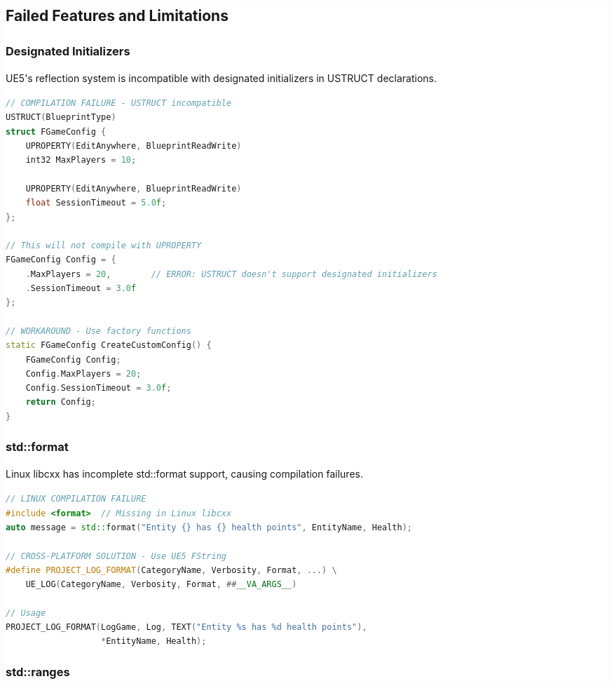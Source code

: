 ## Failed Features and Limitations

### Designated Initializers

UE5's reflection system is incompatible with designated initializers in USTRUCT declarations.

```cpp
// COMPILATION FAILURE - USTRUCT incompatible
USTRUCT(BlueprintType)
struct FGameConfig {
    UPROPERTY(EditAnywhere, BlueprintReadWrite)
    int32 MaxPlayers = 10;
    
    UPROPERTY(EditAnywhere, BlueprintReadWrite) 
    float SessionTimeout = 5.0f;
};

// This will not compile with UPROPERTY
FGameConfig Config = {
    .MaxPlayers = 20,        // ERROR: USTRUCT doesn't support designated initializers
    .SessionTimeout = 3.0f
};

// WORKAROUND - Use factory functions
static FGameConfig CreateCustomConfig() {
    FGameConfig Config;
    Config.MaxPlayers = 20;
    Config.SessionTimeout = 3.0f;
    return Config;
}
```

### std::format

Linux libcxx has incomplete std::format support, causing compilation failures.

```cpp
// LINUX COMPILATION FAILURE
#include <format>  // Missing in Linux libcxx
auto message = std::format("Entity {} has {} health points", EntityName, Health);

// CROSS-PLATFORM SOLUTION - Use UE5 FString
#define PROJECT_LOG_FORMAT(CategoryName, Verbosity, Format, ...) \
    UE_LOG(CategoryName, Verbosity, Format, ##__VA_ARGS__)

// Usage
PROJECT_LOG_FORMAT(LogGame, Log, TEXT("Entity %s has %d health points"), 
                   *EntityName, Health);
```

### std::ranges
